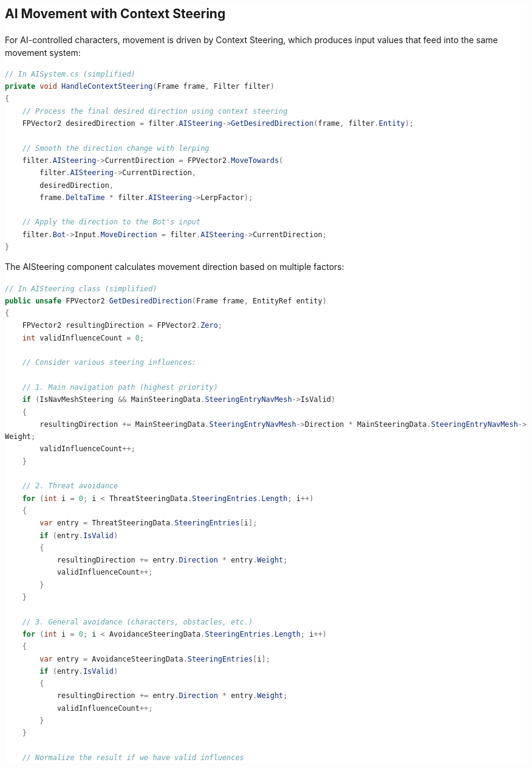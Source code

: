 ## AI Movement with Context Steering

For AI-controlled characters, movement is driven by Context Steering, which produces input values that feed into the same movement system:

```csharp
// In AISystem.cs (simplified)
private void HandleContextSteering(Frame frame, Filter filter)
{
    // Process the final desired direction using context steering
    FPVector2 desiredDirection = filter.AISteering->GetDesiredDirection(frame, filter.Entity);

    // Smooth the direction change with lerping
    filter.AISteering->CurrentDirection = FPVector2.MoveTowards(
        filter.AISteering->CurrentDirection, 
        desiredDirection,
        frame.DeltaTime * filter.AISteering->LerpFactor);

    // Apply the direction to the Bot's input
    filter.Bot->Input.MoveDirection = filter.AISteering->CurrentDirection;
}
```

The AISteering component calculates movement direction based on multiple factors:

```csharp
// In AISteering class (simplified)
public unsafe FPVector2 GetDesiredDirection(Frame frame, EntityRef entity)
{
    FPVector2 resultingDirection = FPVector2.Zero;
    int validInfluenceCount = 0;
    
    // Consider various steering influences:
    
    // 1. Main navigation path (highest priority)
    if (IsNavMeshSteering && MainSteeringData.SteeringEntryNavMesh->IsValid)
    {
        resultingDirection += MainSteeringData.SteeringEntryNavMesh->Direction * MainSteeringData.SteeringEntryNavMesh->Weight;
        validInfluenceCount++;
    }
    
    // 2. Threat avoidance
    for (int i = 0; i < ThreatSteeringData.SteeringEntries.Length; i++)
    {
        var entry = ThreatSteeringData.SteeringEntries[i];
        if (entry.IsValid)
        {
            resultingDirection += entry.Direction * entry.Weight;
            validInfluenceCount++;
        }
    }
    
    // 3. General avoidance (characters, obstacles, etc.)
    for (int i = 0; i < AvoidanceSteeringData.SteeringEntries.Length; i++)
    {
        var entry = AvoidanceSteeringData.SteeringEntries[i];
        if (entry.IsValid)
        {
            resultingDirection += entry.Direction * entry.Weight;
            validInfluenceCount++;
        }
    }
    
    // Normalize the result if we have valid influences
```